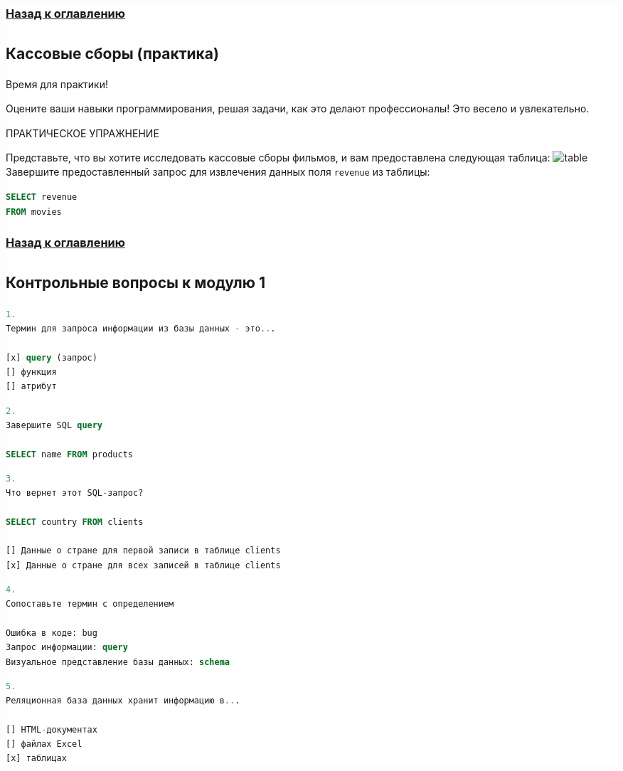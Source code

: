### [Назад к оглавлению](#back)


<a name="kassa_practice"></a>
Кассовые сборы (практика)
---

Время для практики!

Оцените ваши навыки программирования, решая задачи, как это делают профессионалы! Это весело и увлекательно.

ПРАКТИЧЕСКОЕ УПРАЖНЕНИЕ

Представьте, что вы хотите исследовать кассовые сборы фильмов, и вам предоставлена следующая таблицa:
![table](https://lecontent.sololearn.com/material-images/d879ff48f00e40aabf28515fb7a4721b-3b230107a2c54e4eaf291703a6c6b9ae-cc4.png)
Завершите предоставленный запрос для извлечения данных поля `revenue` из таблицы:
```sql
SELECT revenue
FROM movies
```

### [Назад к оглавлению](#back)


<a name="exam_1"></a>
Контрольные вопросы к модулю 1
---

```sql
1.
Термин для запроса информации из базы данных - это...

[x] query (запрос)
[] функция
[] атрибут
```
```sql
2.
Завершите SQL query

SELECT name FROM products
```
```sql
3.
Что вернет этот SQL-запрос?

SELECT country FROM clients

[] Данные о стране для первой записи в таблице clients
[x] Данные о стране для всех записей в таблице clients
```
```sql
4.
Сопоставьте термин с определением

Ошибка в коде: bug
Запрос информации: query
Визуальное представление базы данных: schema
```
```sql
5.
Реляционная база данных хранит информацию в...

[] HTML-документах
[] файлах Excel
[x] таблицах
```